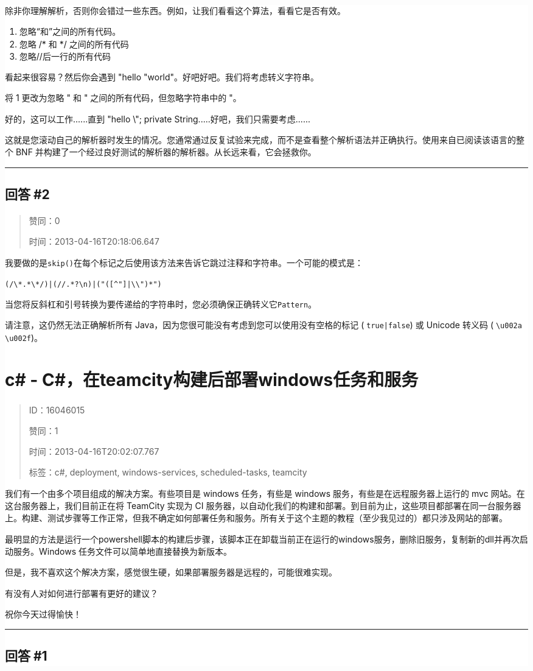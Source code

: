 除非你理解解析，否则你会错过一些东西。例如，让我们看看这个算法，看看它是否有效。

1.  忽略“和”之间的所有代码。
2.  忽略 /* 和 */ 之间的所有代码
3.  忽略//后一行的所有代码

看起来很容易？然后你会遇到 "hello \"world"。好吧好吧。我们将考虑转义字符串。

将 1 更改为忽略 " 和 " 之间的所有代码，但忽略字符串中的 \"。

好的，这可以工作......直到 "hello \\"; private String.....好吧，我们只需要考虑......

这就是您滚动自己的解析器时发生的情况。您通常通过反复试验来完成，而不是查看整个解析语法并正确执行。使用来自已阅读该语言的整个 BNF 并构建了一个经过良好测试的解析器的解析器。从长远来看，它会拯救你。

* * *

## 回答 #2

> 赞同：0
> 
> 时间：2013-04-16T20:18:06.647

我要做的是`skip()`在每个标记之后使用该方法来告诉它跳过注释和字符串。一个可能的模式是：

`(/\*.*\*/)|(//.*?\n)|("([^"]|\\")*")`

当您将反斜杠和引号转换为要传递给的字符串时，您必须确保正确转义它`Pattern`。

请注意，这仍然无法正确解析所有 Java，因为您很可能没有考虑到您可以使用没有空格的标记 ( `true|false`) 或 Unicode 转义码 ( `\u002a\u002f`)。

# c# - C#，在teamcity构建后部署windows任务和服务

> ID：16046015
> 
> 赞同：1
> 
> 时间：2013-04-16T20:02:07.767
> 
> 标签：c#, deployment, windows-services, scheduled-tasks, teamcity

我们有一个由多个项目组成的解决方案。有些项目是 windows 任务，有些是 windows 服务，有些是在远程服务器上运行的 mvc 网站。在这台服务器上，我们目前正在将 TeamCity 实现为 CI 服务器，以自动化我们的构建和部署。到目前为止，这些项目都部署在同一台服务器上。构建、测试步骤等工作正常，但我不确定如何部署任务和服务。所有关于这个主题的教程（至少我见过的）都只涉及网站的部署。

最明显的方法是运行一个powershell脚本的构建后步骤，该脚本正在卸载当前正在运行的windows服务，删除旧服务，复制新的dll并再次启动服务。Windows 任务文件可以简单地直接替换为新版本。

但是，我不喜欢这个解决方案，感觉很生硬，如果部署服务器是远程的，可能很难实现。

有没有人对如何进行部署有更好的建议？

祝你今天过得愉快！

* * *

## 回答 #1

